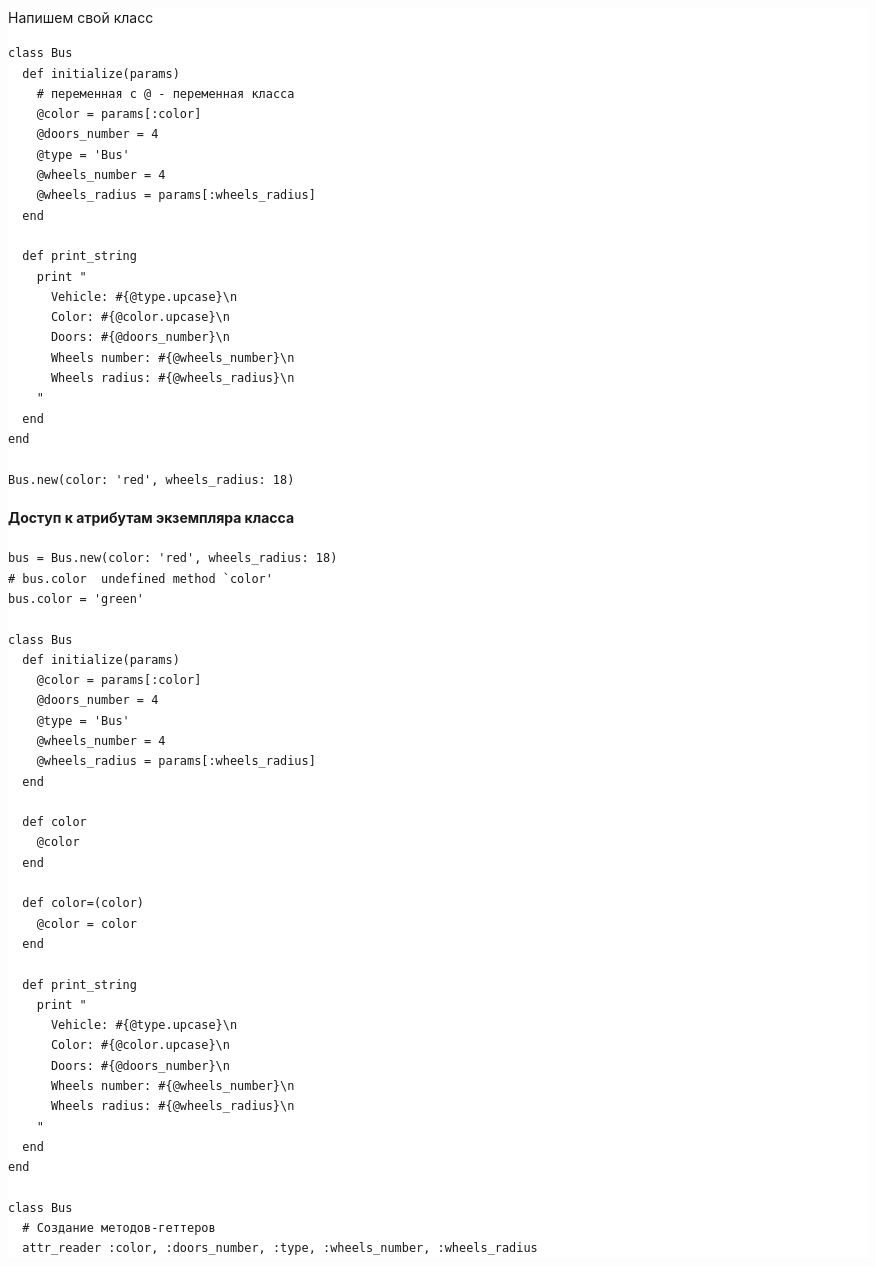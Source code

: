 

Напишем свой класс
```
class Bus
  def initialize(params)
    # переменная с @ - переменная класса
    @color = params[:color]
    @doors_number = 4
    @type = 'Bus'
    @wheels_number = 4
    @wheels_radius = params[:wheels_radius]
  end

  def print_string
    print "
      Vehicle: #{@type.upcase}\n
      Color: #{@color.upcase}\n
      Doors: #{@doors_number}\n
      Wheels number: #{@wheels_number}\n
      Wheels radius: #{@wheels_radius}\n
    "
  end
end

Bus.new(color: 'red', wheels_radius: 18)
```

#### Доступ к атрибутам экземпляра класса

```
bus = Bus.new(color: 'red', wheels_radius: 18)
# bus.color  undefined method `color'
bus.color = 'green'

class Bus
  def initialize(params)
    @color = params[:color]
    @doors_number = 4
    @type = 'Bus'
    @wheels_number = 4
    @wheels_radius = params[:wheels_radius]
  end

  def color
    @color
  end

  def color=(color)
    @color = color
  end

  def print_string
    print "
      Vehicle: #{@type.upcase}\n
      Color: #{@color.upcase}\n
      Doors: #{@doors_number}\n
      Wheels number: #{@wheels_number}\n
      Wheels radius: #{@wheels_radius}\n
    "
  end
end

class Bus
  # Создание методов-геттеров
  attr_reader :color, :doors_number, :type, :wheels_number, :wheels_radius
```